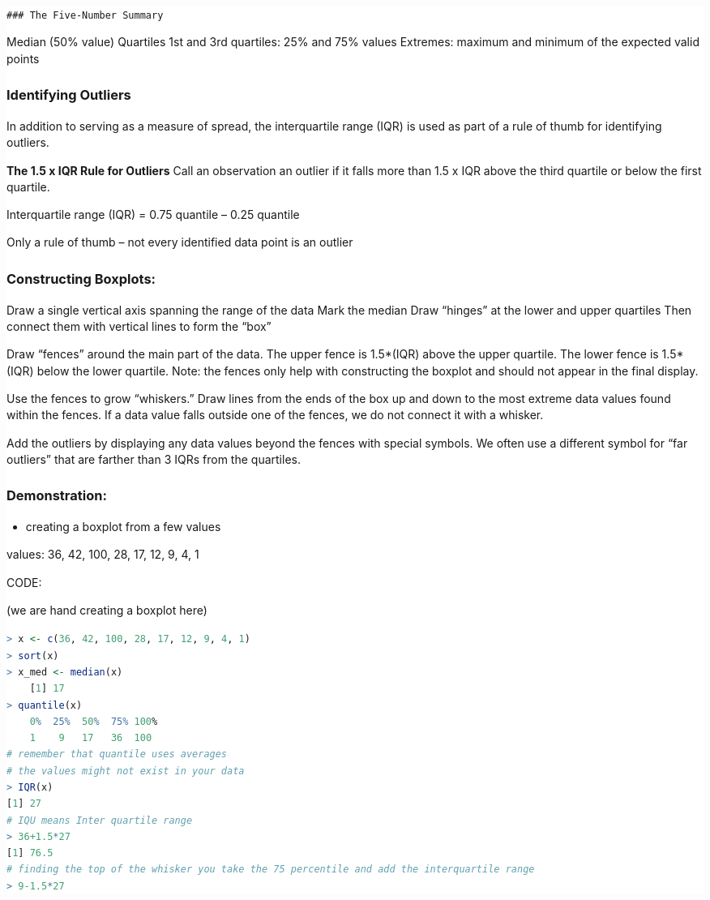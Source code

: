     ### The Five-Number Summary
    

Median (50% value)
Quartiles
1st and 3rd quartiles: 25% and 75% values
Extremes: maximum and minimum of the expected valid points

### Identifying Outliers

In addition to serving as a measure of spread, the interquartile range (IQR) is used as part of a rule of thumb for identifying outliers.

**The 1.5 x IQR Rule for Outliers**
Call an observation an outlier if it falls more than 1.5 x IQR above the third quartile or below the first quartile.

Interquartile range (IQR) = 0.75 quantile – 0.25 quantile

Only a rule of thumb – not every identified data point is an outlier

### Constructing Boxplots:

Draw a single vertical axis spanning the range of the data
Mark the median
Draw “hinges” at the lower and upper quartiles
Then connect them with vertical lines to form the “box”

Draw “fences” around the main part of the data.
The upper fence is 1.5*(IQR) above the upper quartile.
The lower fence is 1.5*(IQR) below the lower quartile.
Note: the fences only help with constructing the boxplot and should not appear in the final display.

Use the fences to grow “whiskers.”
Draw lines from the ends of the box up and down to the most extreme data values found within the fences.
If a data value falls outside one of the fences, we do not connect it with a whisker.

Add the outliers by displaying any data values beyond the fences with special symbols.
We often use a different symbol for “far outliers” that are farther than 3 IQRs from the quartiles.

### Demonstration:

- creating a boxplot from a few values

values: 36, 42, 100, 28, 17, 12, 9, 4, 1

CODE:

(we are hand creating a boxplot here)

```r
> x <- c(36, 42, 100, 28, 17, 12, 9, 4, 1)
> sort(x)
> x_med <- median(x)
	[1] 17
> quantile(x)
	0%  25%  50%  75% 100% 
	1    9   17   36  100
# remember that quantile uses averages
# the values might not exist in your data
> IQR(x)
[1] 27
# IQU means Inter quartile range
> 36+1.5*27
[1] 76.5
# finding the top of the whisker you take the 75 percentile and add the interquartile range
> 9-1.5*27
```